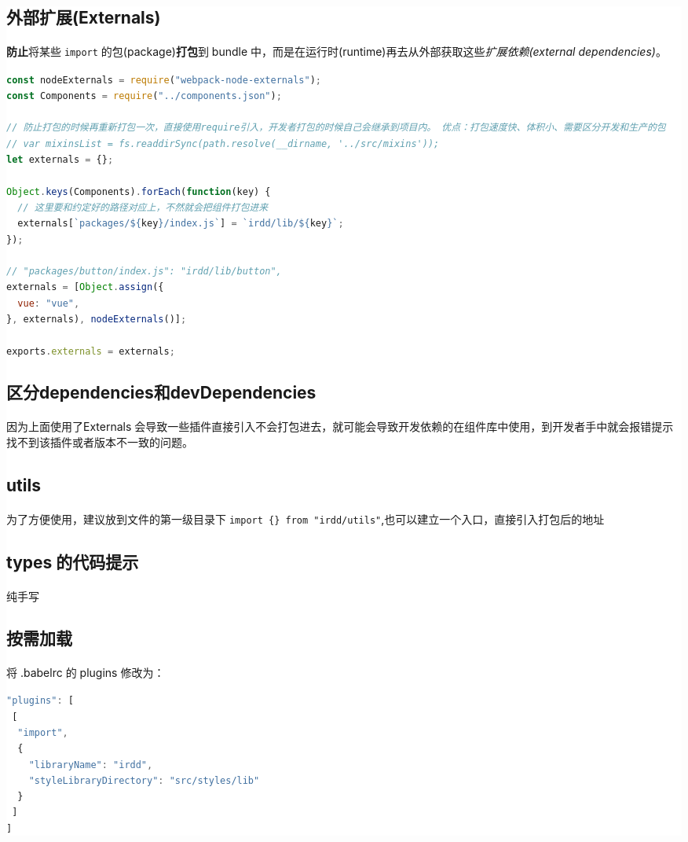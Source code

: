

## 外部扩展(Externals)



**防止**将某些 `import` 的包(package)**打包**到 bundle 中，而是在运行时(runtime)再去从外部获取这些*扩展依赖(external dependencies)*。

```javascript
const nodeExternals = require("webpack-node-externals");
const Components = require("../components.json");

// 防止打包的时候再重新打包一次，直接使用require引入，开发者打包的时候自己会继承到项目内。 优点：打包速度快、体积小、需要区分开发和生产的包
// var mixinsList = fs.readdirSync(path.resolve(__dirname, '../src/mixins'));
let externals = {};

Object.keys(Components).forEach(function(key) {
  // 这里要和约定好的路径对应上，不然就会把组件打包进来
  externals[`packages/${key}/index.js`] = `irdd/lib/${key}`;
});

// "packages/button/index.js": "irdd/lib/button",
externals = [Object.assign({
  vue: "vue",
}, externals), nodeExternals()];

exports.externals = externals;
```

## 区分dependencies和devDependencies

因为上面使用了Externals 会导致一些插件直接引入不会打包进去，就可能会导致开发依赖的在组件库中使用，到开发者手中就会报错提示找不到该插件或者版本不一致的问题。

## utils 

为了方便使用，建议放到文件的第一级目录下  `import {} from "irdd/utils"`,也可以建立一个入口，直接引入打包后的地址



## types 的代码提示

纯手写

## 按需加载

将 .babelrc 的 plugins 修改为：

```javascript
"plugins": [
 [
  "import",
  {
    "libraryName": "irdd",
    "styleLibraryDirectory": "src/styles/lib"
  }
 ]
]
```
